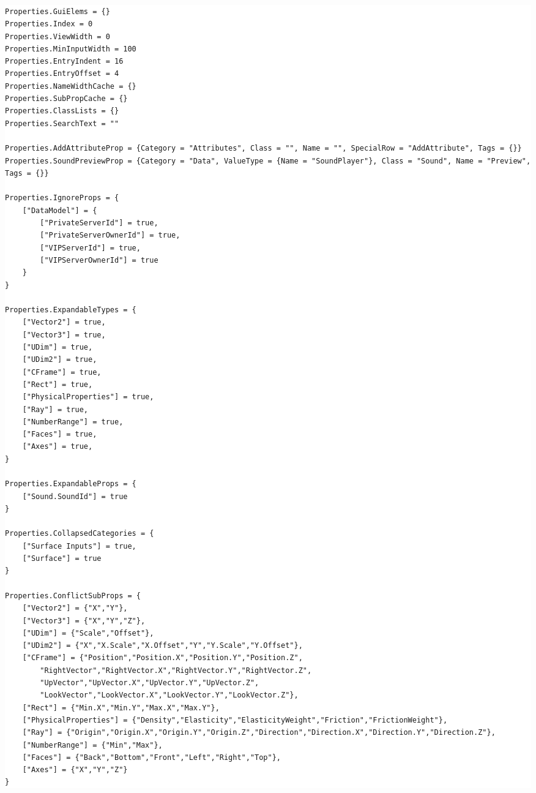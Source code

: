 	Properties.GuiElems = {}
	Properties.Index = 0
	Properties.ViewWidth = 0
	Properties.MinInputWidth = 100
	Properties.EntryIndent = 16
	Properties.EntryOffset = 4
	Properties.NameWidthCache = {}
	Properties.SubPropCache = {}
	Properties.ClassLists = {}
	Properties.SearchText = ""

	Properties.AddAttributeProp = {Category = "Attributes", Class = "", Name = "", SpecialRow = "AddAttribute", Tags = {}}
	Properties.SoundPreviewProp = {Category = "Data", ValueType = {Name = "SoundPlayer"}, Class = "Sound", Name = "Preview", Tags = {}}

	Properties.IgnoreProps = {
		["DataModel"] = {
			["PrivateServerId"] = true,
			["PrivateServerOwnerId"] = true,
			["VIPServerId"] = true,
			["VIPServerOwnerId"] = true
		}
	}

	Properties.ExpandableTypes = {
		["Vector2"] = true,
		["Vector3"] = true,
		["UDim"] = true,
		["UDim2"] = true,
		["CFrame"] = true,
		["Rect"] = true,
		["PhysicalProperties"] = true,
		["Ray"] = true,
		["NumberRange"] = true,
		["Faces"] = true,
		["Axes"] = true,
	}

	Properties.ExpandableProps = {
		["Sound.SoundId"] = true
	}

	Properties.CollapsedCategories = {
		["Surface Inputs"] = true,
		["Surface"] = true
	}

	Properties.ConflictSubProps = {
		["Vector2"] = {"X","Y"},
		["Vector3"] = {"X","Y","Z"},
		["UDim"] = {"Scale","Offset"},
		["UDim2"] = {"X","X.Scale","X.Offset","Y","Y.Scale","Y.Offset"},
		["CFrame"] = {"Position","Position.X","Position.Y","Position.Z",
			"RightVector","RightVector.X","RightVector.Y","RightVector.Z",
			"UpVector","UpVector.X","UpVector.Y","UpVector.Z",
			"LookVector","LookVector.X","LookVector.Y","LookVector.Z"},
		["Rect"] = {"Min.X","Min.Y","Max.X","Max.Y"},
		["PhysicalProperties"] = {"Density","Elasticity","ElasticityWeight","Friction","FrictionWeight"},
		["Ray"] = {"Origin","Origin.X","Origin.Y","Origin.Z","Direction","Direction.X","Direction.Y","Direction.Z"},
		["NumberRange"] = {"Min","Max"},
		["Faces"] = {"Back","Bottom","Front","Left","Right","Top"},
		["Axes"] = {"X","Y","Z"}
	}
